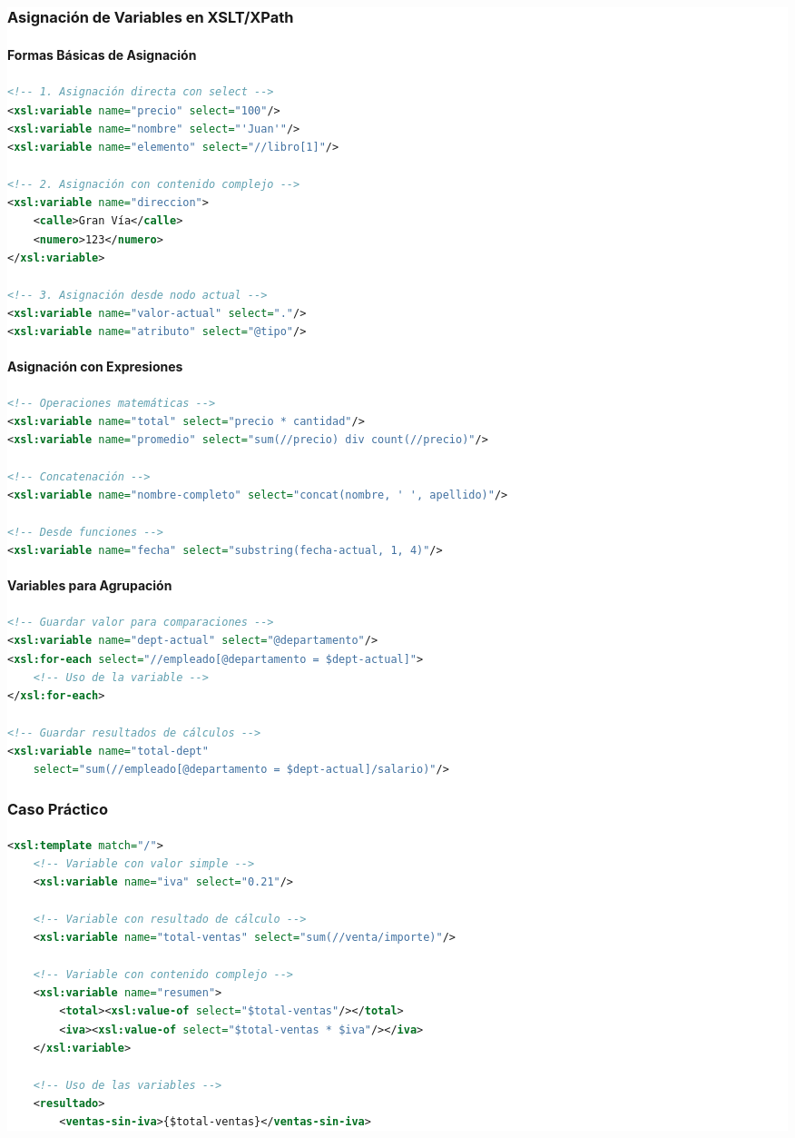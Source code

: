 ### Asignación de Variables en XSLT/XPath

#### Formas Básicas de Asignación
```xml
<!-- 1. Asignación directa con select -->
<xsl:variable name="precio" select="100"/>
<xsl:variable name="nombre" select="'Juan'"/>
<xsl:variable name="elemento" select="//libro[1]"/>

<!-- 2. Asignación con contenido complejo -->
<xsl:variable name="direccion">
    <calle>Gran Vía</calle>
    <numero>123</numero>
</xsl:variable>

<!-- 3. Asignación desde nodo actual -->
<xsl:variable name="valor-actual" select="."/>
<xsl:variable name="atributo" select="@tipo"/>
```

#### Asignación con Expresiones
```xml
<!-- Operaciones matemáticas -->
<xsl:variable name="total" select="precio * cantidad"/>
<xsl:variable name="promedio" select="sum(//precio) div count(//precio)"/>

<!-- Concatenación -->
<xsl:variable name="nombre-completo" select="concat(nombre, ' ', apellido)"/>

<!-- Desde funciones -->
<xsl:variable name="fecha" select="substring(fecha-actual, 1, 4)"/>
```

#### Variables para Agrupación
```xml
<!-- Guardar valor para comparaciones -->
<xsl:variable name="dept-actual" select="@departamento"/>
<xsl:for-each select="//empleado[@departamento = $dept-actual]">
    <!-- Uso de la variable -->
</xsl:for-each>

<!-- Guardar resultados de cálculos -->
<xsl:variable name="total-dept" 
    select="sum(//empleado[@departamento = $dept-actual]/salario)"/>
```
### Caso Práctico

```xml
<xsl:template match="/">
    <!-- Variable con valor simple -->
    <xsl:variable name="iva" select="0.21"/>
    
    <!-- Variable con resultado de cálculo -->
    <xsl:variable name="total-ventas" select="sum(//venta/importe)"/>
    
    <!-- Variable con contenido complejo -->
    <xsl:variable name="resumen">
        <total><xsl:value-of select="$total-ventas"/></total>
        <iva><xsl:value-of select="$total-ventas * $iva"/></iva>
    </xsl:variable>
    
    <!-- Uso de las variables -->
    <resultado>
        <ventas-sin-iva>{$total-ventas}</ventas-sin-iva>
```